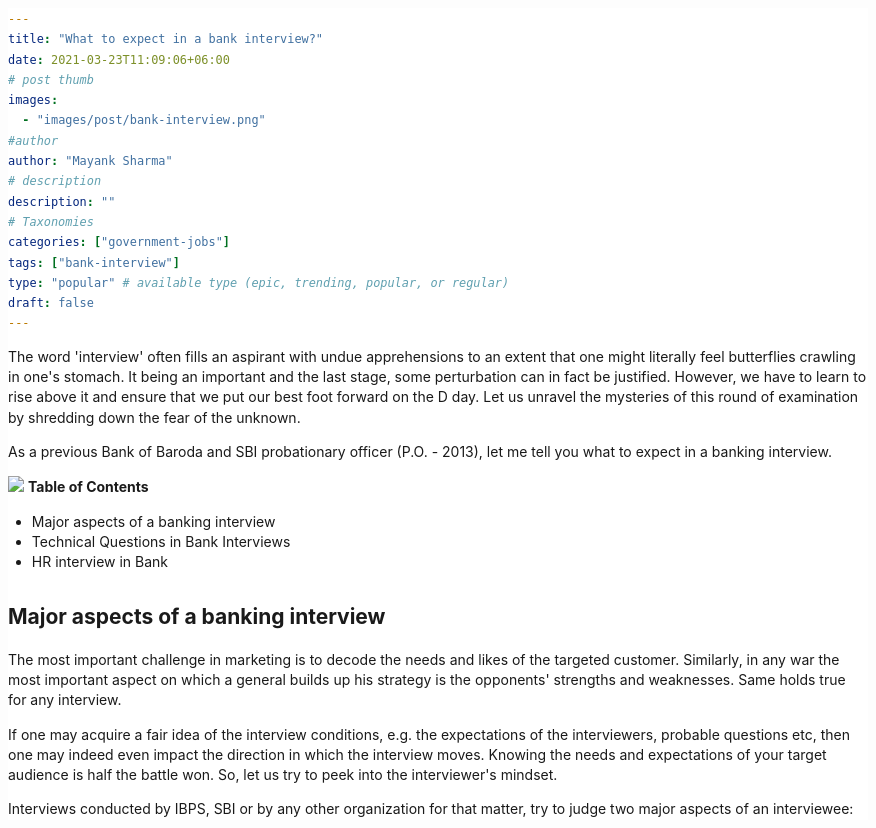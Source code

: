 ```yaml
---
title: "What to expect in a bank interview?"
date: 2021-03-23T11:09:06+06:00
# post thumb
images:
  - "images/post/bank-interview.png"
#author
author: "Mayank Sharma"
# description
description: ""
# Taxonomies
categories: ["government-jobs"]
tags: ["bank-interview"]
type: "popular" # available type (epic, trending, popular, or regular)
draft: false
---
```


The word 'interview' often fills an aspirant with undue apprehensions to an extent that one might literally feel butterflies crawling in one's stomach. It being an important and the last stage, some perturbation can in fact be justified. However, we have to learn to rise above it and ensure that we put our best foot forward on the D day. Let us unravel the mysteries of this round of examination by shredding down the fear of the unknown. 

As a previous Bank of Baroda and SBI probationary officer (P.O. - 2013), let me tell you what to expect in a banking interview.  

<div class="toc-mak">
<img src="../../images/pencil.png">
<b>Table of Contents</b>
<ul>
<li>Major aspects of a banking interview</li>
<li>Technical Questions in Bank Interviews</li>
<li>HR interview in Bank</li>
</ul>
</div>


## Major aspects of a banking interview

The most important challenge in marketing is to decode the needs and likes of the targeted customer. Similarly, in any war the most important aspect on which a general builds up his strategy is the opponents' strengths and weaknesses. Same holds true for any interview. 

If one may acquire a fair idea of the interview conditions, e.g. the expectations of the interviewers, probable questions etc, then one may indeed even impact the direction in which the interview moves. Knowing the needs and expectations of your target audience is half the battle won. So, let us try to peek into the interviewer's mindset. 

Interviews conducted by IBPS, SBI or by any other organization for that matter, try to judge two major aspects of an interviewee:
